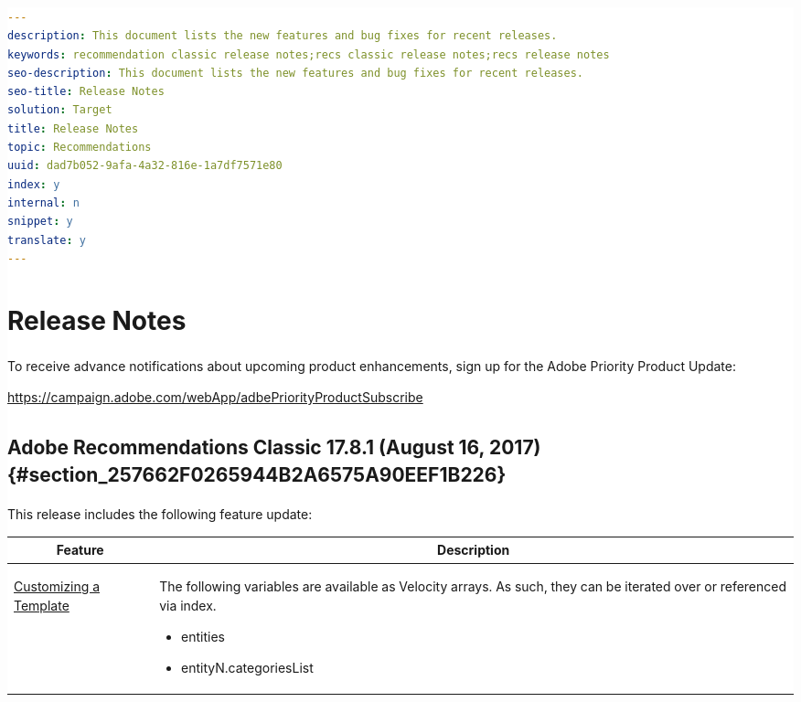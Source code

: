 ```yaml
---
description: This document lists the new features and bug fixes for recent releases.
keywords: recommendation classic release notes;recs classic release notes;recs release notes
seo-description: This document lists the new features and bug fixes for recent releases.
seo-title: Release Notes
solution: Target
title: Release Notes
topic: Recommendations
uuid: dad7b052-9afa-4a32-816e-1a7df7571e80
index: y
internal: n
snippet: y
translate: y
---
```


# Release Notes


<a id="section_29D78E4688D74BD3BC334B94527118A9"></a>

To receive advance notifications about upcoming product enhancements, sign up for the Adobe Priority Product Update: 

[ https://campaign.adobe.com/webApp/adbePriorityProductSubscribe ](https://campaign.adobe.com/webApp/adbePriorityProductSubscribe) 

## Adobe Recommendations Classic 17.8.1 (August 16, 2017) {#section_257662F0265944B2A6575A90EEF1B226}

This release includes the following feature update: 

<table id="table_C3782E920C4149DFB244D597E986E818"> 
 <thead> 
  <tr> 
   <th colname="col1" class="entry"> Feature </th> 
   <th colname="col2" class="entry"> Description </th> 
  </tr> 
 </thead>
 <tbody> 
  <tr> 
   <td colname="col1"> <p> <a href="c_rec_mng_recs/c_Managing_Templates/c_Customizing_a_Template.md#concept_94F1554C3F2E4CDB9A2C3D78F10EDA59" format="dita" scope="local"> Customizing a Template </a> </p> </td> 
   <td colname="col2"> <p>The following variables are available as Velocity arrays. As such, they can be iterated over or referenced via index. </p> <p> 
     <ul id="ul_669416209BC34739A0CDFF94C29BF787"> 
      <li id="li_BF2AC07A641242729EEC2E9A393956F0"> <p> <span class="codeph"> entities </span> </p> </li> 
      <li id="li_35E9BCD4079C455E85A0C23CCEFDED42"> <p> <span class="codeph"> entityN.categoriesList </span> </p> </li> 
     </ul> </p> </td> 
  </tr> 
 </tbody> 
</table>
